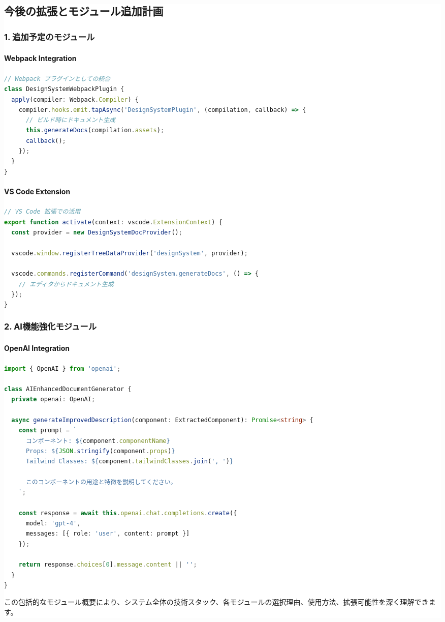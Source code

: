 ## 今後の拡張とモジュール追加計画

### 1. 追加予定のモジュール

#### Webpack Integration
```typescript
// Webpack プラグインとしての統合
class DesignSystemWebpackPlugin {
  apply(compiler: Webpack.Compiler) {
    compiler.hooks.emit.tapAsync('DesignSystemPlugin', (compilation, callback) => {
      // ビルド時にドキュメント生成
      this.generateDocs(compilation.assets);
      callback();
    });
  }
}
```

#### VS Code Extension
```typescript
// VS Code 拡張での活用
export function activate(context: vscode.ExtensionContext) {
  const provider = new DesignSystemDocProvider();
  
  vscode.window.registerTreeDataProvider('designSystem', provider);
  
  vscode.commands.registerCommand('designSystem.generateDocs', () => {
    // エディタからドキュメント生成
  });
}
```

### 2. AI機能強化モジュール

#### OpenAI Integration
```typescript
import { OpenAI } from 'openai';

class AIEnhancedDocumentGenerator {
  private openai: OpenAI;
  
  async generateImprovedDescription(component: ExtractedComponent): Promise<string> {
    const prompt = `
      コンポーネント: ${component.componentName}
      Props: ${JSON.stringify(component.props)}
      Tailwind Classes: ${component.tailwindClasses.join(', ')}
      
      このコンポーネントの用途と特徴を説明してください。
    `;
    
    const response = await this.openai.chat.completions.create({
      model: 'gpt-4',
      messages: [{ role: 'user', content: prompt }]
    });
    
    return response.choices[0].message.content || '';
  }
}
```

この包括的なモジュール概要により、システム全体の技術スタック、各モジュールの選択理由、使用方法、拡張可能性を深く理解できます。